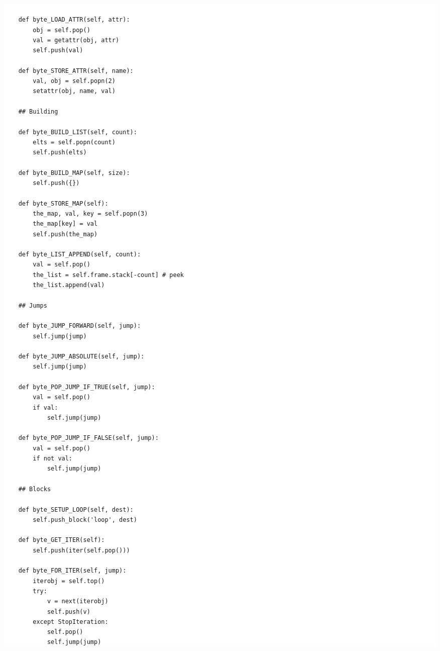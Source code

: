 ```py=

    def byte_LOAD_ATTR(self, attr):
        obj = self.pop()
        val = getattr(obj, attr)
        self.push(val)

    def byte_STORE_ATTR(self, name):
        val, obj = self.popn(2)
        setattr(obj, name, val)

    ## Building

    def byte_BUILD_LIST(self, count):
        elts = self.popn(count)
        self.push(elts)

    def byte_BUILD_MAP(self, size):
        self.push({})

    def byte_STORE_MAP(self):
        the_map, val, key = self.popn(3)
        the_map[key] = val
        self.push(the_map)

    def byte_LIST_APPEND(self, count):
        val = self.pop()
        the_list = self.frame.stack[-count] # peek
        the_list.append(val)

    ## Jumps

    def byte_JUMP_FORWARD(self, jump):
        self.jump(jump)

    def byte_JUMP_ABSOLUTE(self, jump):
        self.jump(jump)

    def byte_POP_JUMP_IF_TRUE(self, jump):
        val = self.pop()
        if val:
            self.jump(jump)

    def byte_POP_JUMP_IF_FALSE(self, jump):
        val = self.pop()
        if not val:
            self.jump(jump)

    ## Blocks

    def byte_SETUP_LOOP(self, dest):
        self.push_block('loop', dest)

    def byte_GET_ITER(self):
        self.push(iter(self.pop()))

    def byte_FOR_ITER(self, jump):
        iterobj = self.top()
        try:
            v = next(iterobj)
            self.push(v)
        except StopIteration:
            self.pop()
            self.jump(jump)
```